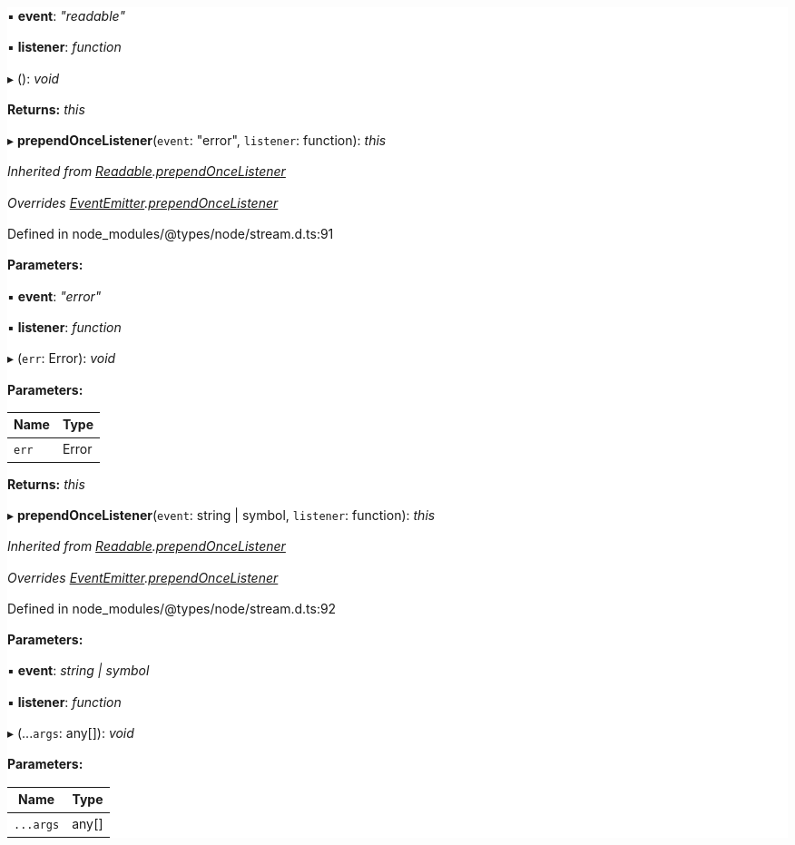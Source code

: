 ▪ **event**: *"readable"*

▪ **listener**: *function*

▸ (): *void*

**Returns:** *this*

▸ **prependOnceListener**(`event`: "error", `listener`: function): *this*

*Inherited from [Readable](_node_modules__types_node_stream_d_._stream_.internal.readable.md).[prependOnceListener](_node_modules__types_node_stream_d_._stream_.internal.readable.md#prependoncelistener)*

*Overrides [EventEmitter](_node_modules__types_node_events_d_._events_.internal.eventemitter.md).[prependOnceListener](_node_modules__types_node_events_d_._events_.internal.eventemitter.md#prependoncelistener)*

Defined in node_modules/@types/node/stream.d.ts:91

**Parameters:**

▪ **event**: *"error"*

▪ **listener**: *function*

▸ (`err`: Error): *void*

**Parameters:**

Name | Type |
------ | ------ |
`err` | Error |

**Returns:** *this*

▸ **prependOnceListener**(`event`: string | symbol, `listener`: function): *this*

*Inherited from [Readable](_node_modules__types_node_stream_d_._stream_.internal.readable.md).[prependOnceListener](_node_modules__types_node_stream_d_._stream_.internal.readable.md#prependoncelistener)*

*Overrides [EventEmitter](_node_modules__types_node_events_d_._events_.internal.eventemitter.md).[prependOnceListener](_node_modules__types_node_events_d_._events_.internal.eventemitter.md#prependoncelistener)*

Defined in node_modules/@types/node/stream.d.ts:92

**Parameters:**

▪ **event**: *string | symbol*

▪ **listener**: *function*

▸ (...`args`: any[]): *void*

**Parameters:**

Name | Type |
------ | ------ |
`...args` | any[] |
